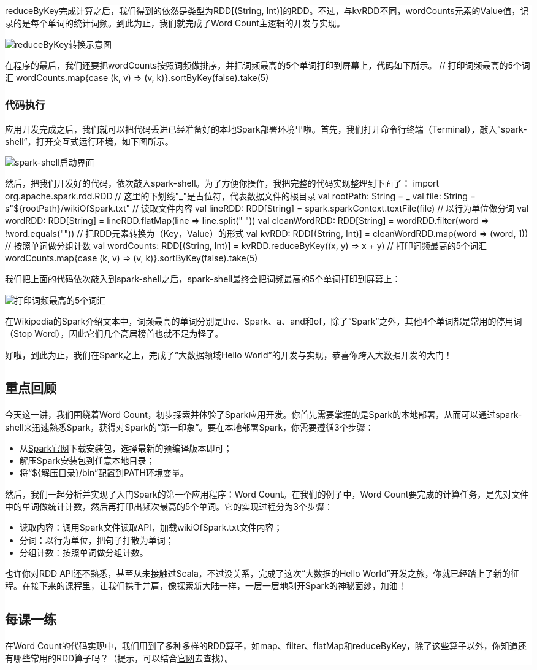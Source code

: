 reduceByKey完成计算之后，我们得到的依然是类型为RDD[(String, Int)]的RDD。不过，与kvRDD不同，wordCounts元素的Value值，记录的是每个单词的统计词频。到此为止，我们就完成了Word Count主逻辑的开发与实现。

![](https://learn.lianglianglee.com/%e4%b8%93%e6%a0%8f/%e9%9b%b6%e5%9f%ba%e7%a1%80%e5%85%a5%e9%97%a8Spark/assets/7948a3d9c923791e139397988fcc6433.jpg "reduceByKey转换示意图")

在程序的最后，我们还要把wordCounts按照词频做排序，并把词频最高的5个单词打印到屏幕上，代码如下所示。
// 打印词频最高的5个词汇 wordCounts.map{case (k, v) => (v, k)}.sortByKey(false).take(5)

### **代码执行**

应用开发完成之后，我们就可以把代码丢进已经准备好的本地Spark部署环境里啦。首先，我们打开命令行终端（Terminal），敲入“spark-shell”，打开交互式运行环境，如下图所示。

![](https://learn.lianglianglee.com/%e4%b8%93%e6%a0%8f/%e9%9b%b6%e5%9f%ba%e7%a1%80%e5%85%a5%e9%97%a8Spark/assets/65257daf7030ca80c3da9c615edb654d.jpg "spark-shell启动界面")

然后，把我们开发好的代码，依次敲入spark-shell。为了方便你操作，我把完整的代码实现整理到下面了：
import org.apache.spark.rdd.RDD // 这里的下划线"_"是占位符，代表数据文件的根目录 val rootPath: String = _ val file: String = s"${rootPath}/wikiOfSpark.txt" // 读取文件内容 val lineRDD: RDD[String] = spark.sparkContext.textFile(file) // 以行为单位做分词 val wordRDD: RDD[String] = lineRDD.flatMap(line => line.split(" ")) val cleanWordRDD: RDD[String] = wordRDD.filter(word => !word.equals("")) // 把RDD元素转换为（Key，Value）的形式 val kvRDD: RDD[(String, Int)] = cleanWordRDD.map(word => (word, 1)) // 按照单词做分组计数 val wordCounts: RDD[(String, Int)] = kvRDD.reduceByKey((x, y) => x + y) // 打印词频最高的5个词汇 wordCounts.map{case (k, v) => (v, k)}.sortByKey(false).take(5)

我们把上面的代码依次敲入到spark-shell之后，spark-shell最终会把词频最高的5个单词打印到屏幕上：

![](https://learn.lianglianglee.com/%e4%b8%93%e6%a0%8f/%e9%9b%b6%e5%9f%ba%e7%a1%80%e5%85%a5%e9%97%a8Spark/assets/6acf199e126b205c92c2ec03ffba33f4.png "打印词频最高的5个词汇")

在Wikipedia的Spark介绍文本中，词频最高的单词分别是the、Spark、a、and和of，除了“Spark”之外，其他4个单词都是常用的停用词（Stop Word），因此它们几个高居榜首也就不足为怪了。

好啦，到此为止，我们在Spark之上，完成了“大数据领域Hello World”的开发与实现，恭喜你跨入大数据开发的大门！

## 重点回顾

今天这一讲，我们围绕着Word Count，初步探索并体验了Spark应用开发。你首先需要掌握的是Spark的本地部署，从而可以通过spark-shell来迅速熟悉Spark，获得对Spark的“第一印象”。要在本地部署Spark，你需要遵循3个步骤：

* 从[Spark官网](http://spark.apache.org/downloads.html)下载安装包，选择最新的预编译版本即可；
* 解压Spark安装包到任意本地目录；
* 将“${解压目录}/bin”配置到PATH环境变量。

然后，我们一起分析并实现了入门Spark的第一个应用程序：Word Count。在我们的例子中，Word Count要完成的计算任务，是先对文件中的单词做统计计数，然后再打印出频次最高的5个单词。它的实现过程分为3个步骤：

* 读取内容：调用Spark文件读取API，加载wikiOfSpark.txt文件内容；
* 分词：以行为单位，把句子打散为单词；
* 分组计数：按照单词做分组计数。

也许你对RDD API还不熟悉，甚至从未接触过Scala，不过没关系，完成了这次“大数据的Hello World”开发之旅，你就已经踏上了新的征程。在接下来的课程里，让我们携手并肩，像探索新大陆一样，一层一层地剥开Spark的神秘面纱，加油！

## 每课一练

在Word Count的代码实现中，我们用到了多种多样的RDD算子，如map、filter、flatMap和reduceByKey，除了这些算子以外，你知道还有哪些常用的RDD算子吗？（提示，可以结合[官网](https://spark.apache.org/docs/latest/rdd-programming-guide.html#transformations)去查找）。
